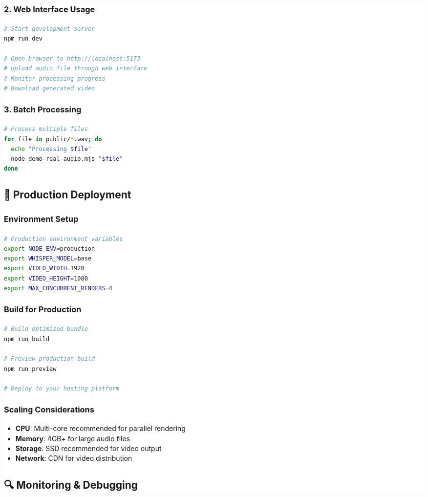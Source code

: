 ### 2. Web Interface Usage
```bash
# Start development server
npm run dev

# Open browser to http://localhost:5173
# Upload audio file through web interface
# Monitor processing progress
# Download generated video
```

### 3. Batch Processing
```bash
# Process multiple files
for file in public/*.wav; do
  echo "Processing $file"
  node demo-real-audio.mjs "$file"
done
```

## 🔧 Production Deployment

### Environment Setup
```bash
# Production environment variables
export NODE_ENV=production
export WHISPER_MODEL=base
export VIDEO_WIDTH=1920
export VIDEO_HEIGHT=1080
export MAX_CONCURRENT_RENDERS=4
```

### Build for Production
```bash
# Build optimized bundle
npm run build

# Preview production build
npm run preview

# Deploy to your hosting platform
```

### Scaling Considerations
- **CPU**: Multi-core recommended for parallel rendering
- **Memory**: 4GB+ for large audio files
- **Storage**: SSD recommended for video output
- **Network**: CDN for video distribution

## 🔍 Monitoring & Debugging
